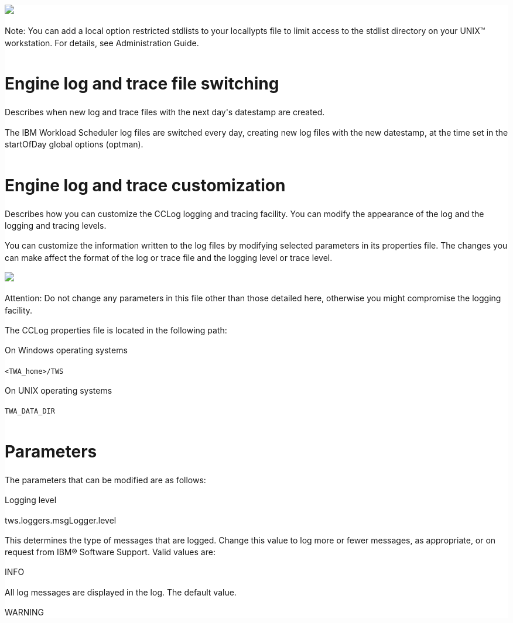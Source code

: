 ![](images/19d0a342b703bc0ad065d193398d6f4d5c06d20d2931d1ab364237bc830a005e.jpg)

Note: You can add a local option restricted stdlists to your locallypts file to limit access to the stdlist directory on your UNIX™ workstation. For details, see Administration Guide.

# Engine log and trace file switching

Describes when new log and trace files with the next day's datestamp are created.

The IBM Workload Scheduler log files are switched every day, creating new log files with the new datestamp, at the time set in the startOfDay global options (optman).

# Engine log and trace customization

Describes how you can customize the CCLog logging and tracing facility. You can modify the appearance of the log and the logging and tracing levels.

You can customize the information written to the log files by modifying selected parameters in its properties file. The changes you can make affect the format of the log or trace file and the logging level or trace level.

![](images/113c7a23c38852af746e79458bd93d96b76c25d060b4a2ee2c051b5176aa1f5d.jpg)

Attention: Do not change any parameters in this file other than those detailed here, otherwise you might compromise the logging facility.

The CCLog properties file is located in the following path:

On Windows operating systems

```txt
<TWA_home>/TWS
```

On UNIX operating systems

```txt
TWA_DATA_DIR
```

# Parameters

The parameters that can be modified are as follows:

Logging level

tws.loggers.msgLogger.level

This determines the type of messages that are logged. Change this value to log more or fewer messages, as appropriate, or on request from IBM® Software Support. Valid values are:

INFO

All log messages are displayed in the log. The default value.

WARNING
